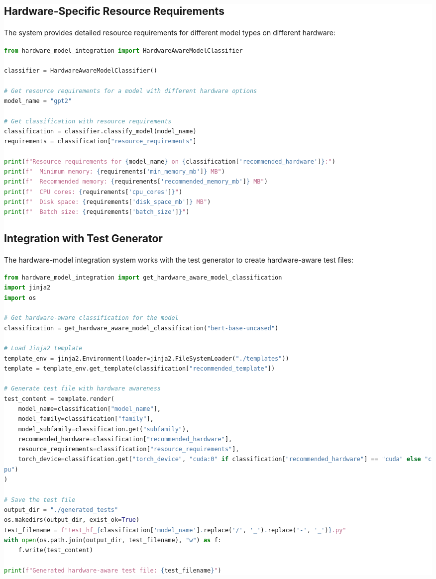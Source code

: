 ## Hardware-Specific Resource Requirements

The system provides detailed resource requirements for different model types on different hardware:

```python
from hardware_model_integration import HardwareAwareModelClassifier

classifier = HardwareAwareModelClassifier()

# Get resource requirements for a model with different hardware options
model_name = "gpt2"

# Get classification with resource requirements
classification = classifier.classify_model(model_name)
requirements = classification["resource_requirements"]

print(f"Resource requirements for {model_name} on {classification['recommended_hardware']}:")
print(f"  Minimum memory: {requirements['min_memory_mb']} MB")
print(f"  Recommended memory: {requirements['recommended_memory_mb']} MB")
print(f"  CPU cores: {requirements['cpu_cores']}")
print(f"  Disk space: {requirements['disk_space_mb']} MB")
print(f"  Batch size: {requirements['batch_size']}")
```

## Integration with Test Generator

The hardware-model integration system works with the test generator to create hardware-aware test files:

```python
from hardware_model_integration import get_hardware_aware_model_classification
import jinja2
import os

# Get hardware-aware classification for the model
classification = get_hardware_aware_model_classification("bert-base-uncased")

# Load Jinja2 template
template_env = jinja2.Environment(loader=jinja2.FileSystemLoader("./templates"))
template = template_env.get_template(classification["recommended_template"])

# Generate test file with hardware awareness
test_content = template.render(
    model_name=classification["model_name"],
    model_family=classification["family"],
    model_subfamily=classification.get("subfamily"),
    recommended_hardware=classification["recommended_hardware"],
    resource_requirements=classification["resource_requirements"],
    torch_device=classification.get("torch_device", "cuda:0" if classification["recommended_hardware"] == "cuda" else "cpu")
)

# Save the test file
output_dir = "./generated_tests"
os.makedirs(output_dir, exist_ok=True)
test_filename = f"test_hf_{classification['model_name'].replace('/', '_').replace('-', '_')}.py"
with open(os.path.join(output_dir, test_filename), "w") as f:
    f.write(test_content)

print(f"Generated hardware-aware test file: {test_filename}")
```
